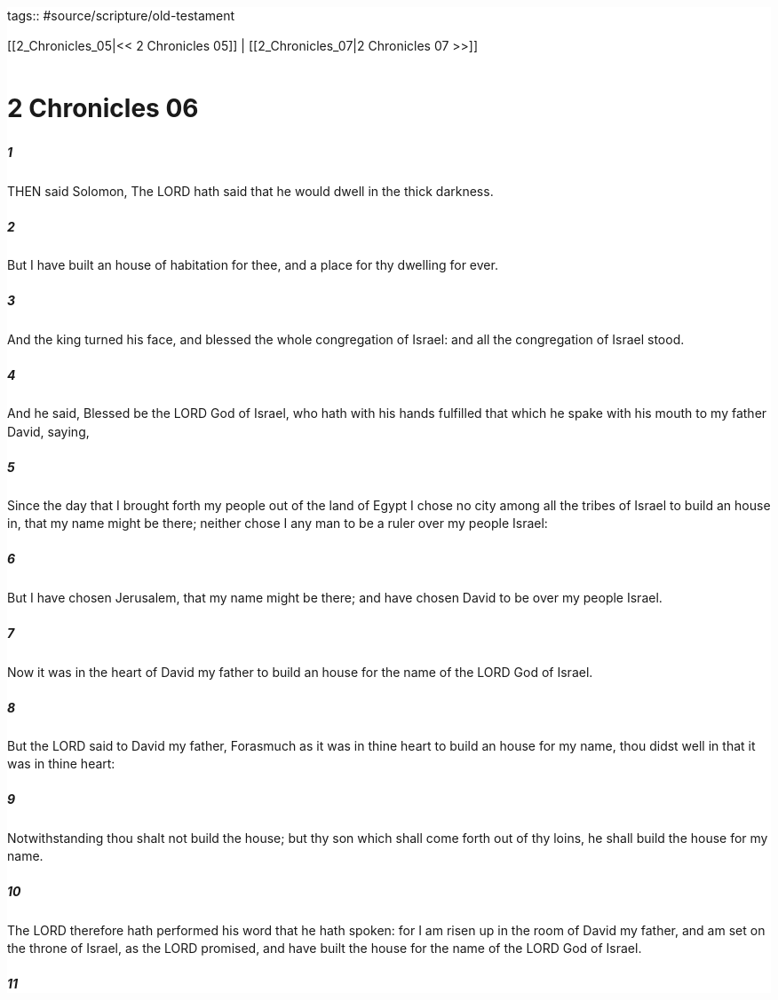 tags:: #source/scripture/old-testament

[[2_Chronicles_05|<< 2 Chronicles 05]] | [[2_Chronicles_07|2 Chronicles 07 >>]]

# 2 Chronicles 06

##### 1

THEN said Solomon, The LORD hath said that he would dwell in the thick darkness.

##### 2

But I have built an house of habitation for thee, and a place for thy dwelling for ever.

##### 3

And the king turned his face, and blessed the whole congregation of Israel: and all the congregation of Israel stood.

##### 4

And he said, Blessed be the LORD God of Israel, who hath with his hands fulfilled that which he spake with his mouth to my father David, saying,

##### 5

Since the day that I brought forth my people out of the land of Egypt I chose no city among all the tribes of Israel to build an house in, that my name might be there; neither chose I any man to be a ruler over my people Israel:

##### 6

But I have chosen Jerusalem, that my name might be there; and have chosen David to be over my people Israel.

##### 7

Now it was in the heart of David my father to build an house for the name of the LORD God of Israel.

##### 8

But the LORD said to David my father, Forasmuch as it was in thine heart to build an house for my name, thou didst well in that it was in thine heart:

##### 9

Notwithstanding thou shalt not build the house; but thy son which shall come forth out of thy loins, he shall build the house for my name.

##### 10

The LORD therefore hath performed his word that he hath spoken: for I am risen up in the room of David my father, and am set on the throne of Israel, as the LORD promised, and have built the house for the name of the LORD God of Israel.

##### 11
